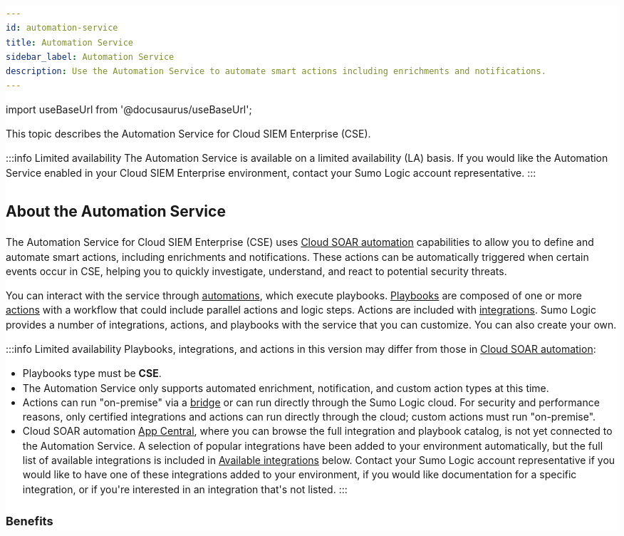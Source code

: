 ```yaml
---
id: automation-service
title: Automation Service
sidebar_label: Automation Service
description: Use the Automation Service to automate smart actions including enrichments and notifications. 
---
```


import useBaseUrl from '@docusaurus/useBaseUrl';

This topic describes the Automation Service for Cloud SIEM Enterprise (CSE).

:::info Limited availability
The Automation Service is available on a limited availability (LA) basis. If you would like the Automation Service enabled in your Cloud SIEM Enterprise environment, contact your Sumo Logic account representative.
:::

## About the Automation Service

The Automation Service for Cloud SIEM Enterprise (CSE) uses [Cloud SOAR automation](/docs/cloud-soar/automation/) capabilities to allow you to define and automate smart actions, including enrichments and notifications. These actions can be automatically triggered when certain events occur in CSE, helping you to quickly investigate, understand, and react to potential security threats.

You can interact with the service through [automations](#automations), which execute playbooks. [Playbooks](#playbooks)  are composed of one or more [actions](#add-an-action-node-to-a-playbook) with a workflow that could include parallel actions and logic steps. Actions are included with [integrations](#integrations). Sumo Logic provides a number of integrations, actions, and playbooks with the service that you can customize. You can also create your own.

:::info Limited availability
Playbooks, integrations, and actions in this version may differ from those in [Cloud SOAR automation](/docs/cloud-soar/automation/):
* Playbooks type must be **CSE**.
* The Automation Service only supports automated enrichment, notification, and custom action types at this time. 
* Actions can run "on-premise" via a [bridge](#bridge) or can run directly through the Sumo Logic cloud. For security and performance reasons, only certified integrations and actions can run directly through the cloud; custom actions must run "on-premise".
* Cloud SOAR automation [App Central](/docs/cloud-soar/automation/#app-central), where you can browse the full integration and playbook catalog, is not yet connected to the Automation Service. A selection of popular integrations have been added to your environment automatically, but the full list of available integrations is included in [Available integrations](#available-integrations) below. Contact your Sumo Logic account representative if you would like to have one of these integrations added to your environment, if you would like documentation for a specific integration, or if you're interested in an integration that's not listed.
:::

### Benefits
